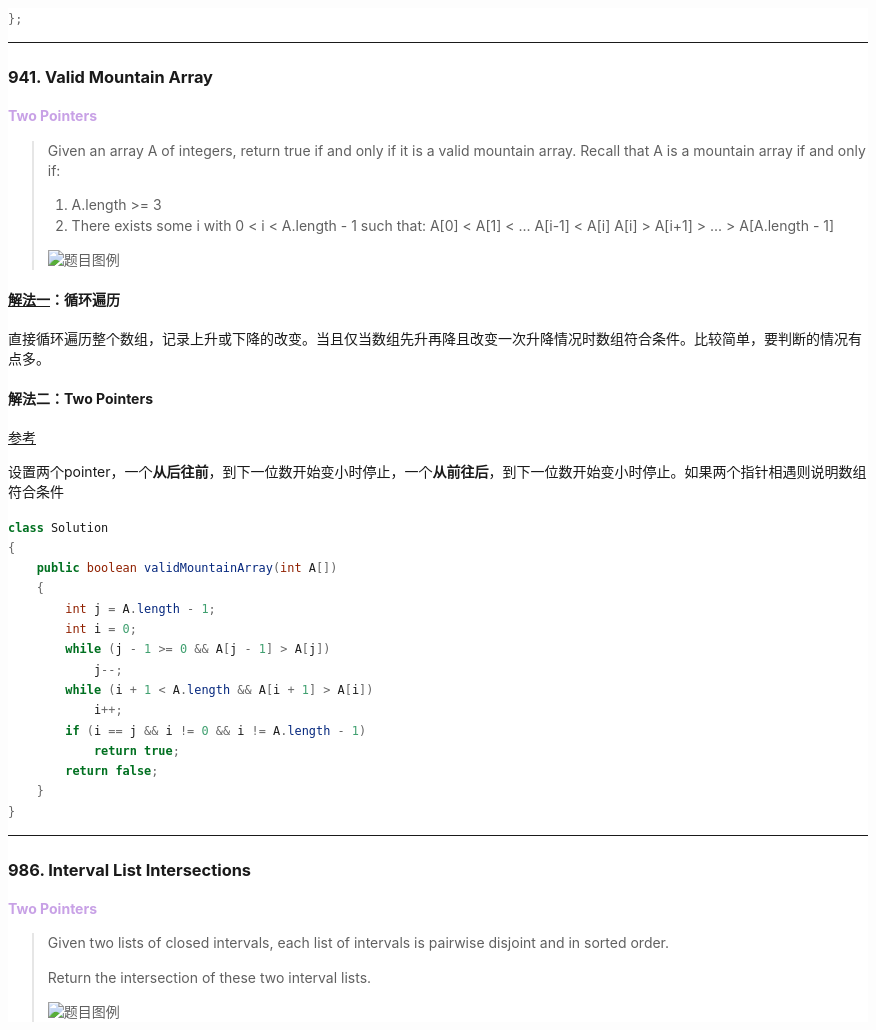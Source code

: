 ```Cpp
};
```

---

### 941. Valid Mountain Array
**<font color=#C8A1E6> Two Pointers </font>** 
>Given an array A of integers, return true if and only if it is a valid mountain array.
Recall that A is a mountain array if and only if:
>1. A.length >= 3
>2. There exists some i with 0 < i < A.length - 1 such that:
A[0] < A[1] < ... A[i-1] < A[i]
A[i] > A[i+1] > ... > A[A.length - 1]
>
>![题目图例](https://raw.githubusercontent.com/YuqiZ2020/PicBed/master/img/20200521180539.png)

#### [解法一](941-Valid-Mountain-Array.java)：循环遍历
直接循环遍历整个数组，记录上升或下降的改变。当且仅当数组先升再降且改变一次升降情况时数组符合条件。比较简单，要判断的情况有点多。
#### 解法二：Two Pointers
[参考](https://leetcode.com/problems/valid-mountain-array/discuss/194900/C%2B%2BJavaPython-Climb-Mountain)

设置两个pointer，一个**从后往前**，到下一位数开始变小时停止，一个**从前往后**，到下一位数开始变小时停止。如果两个指针相遇则说明数组符合条件
``` Java
class Solution
{
    public boolean validMountainArray(int A[])
    {
        int j = A.length - 1;
        int i = 0;
        while (j - 1 >= 0 && A[j - 1] > A[j])
            j--;
        while (i + 1 < A.length && A[i + 1] > A[i])
            i++;
        if (i == j && i != 0 && i != A.length - 1)
            return true;
        return false;
    }
}
```

---

### 986. Interval List Intersections
**<font color=#C8A1E6> Two Pointers </font>** 

>Given two lists of closed intervals, each list of intervals is pairwise disjoint and in sorted order.
>
>Return the intersection of these two interval lists.
>
>![题目图例](https://raw.githubusercontent.com/YuqiZ2020/PicBed/master/img/20200525143051.png)
